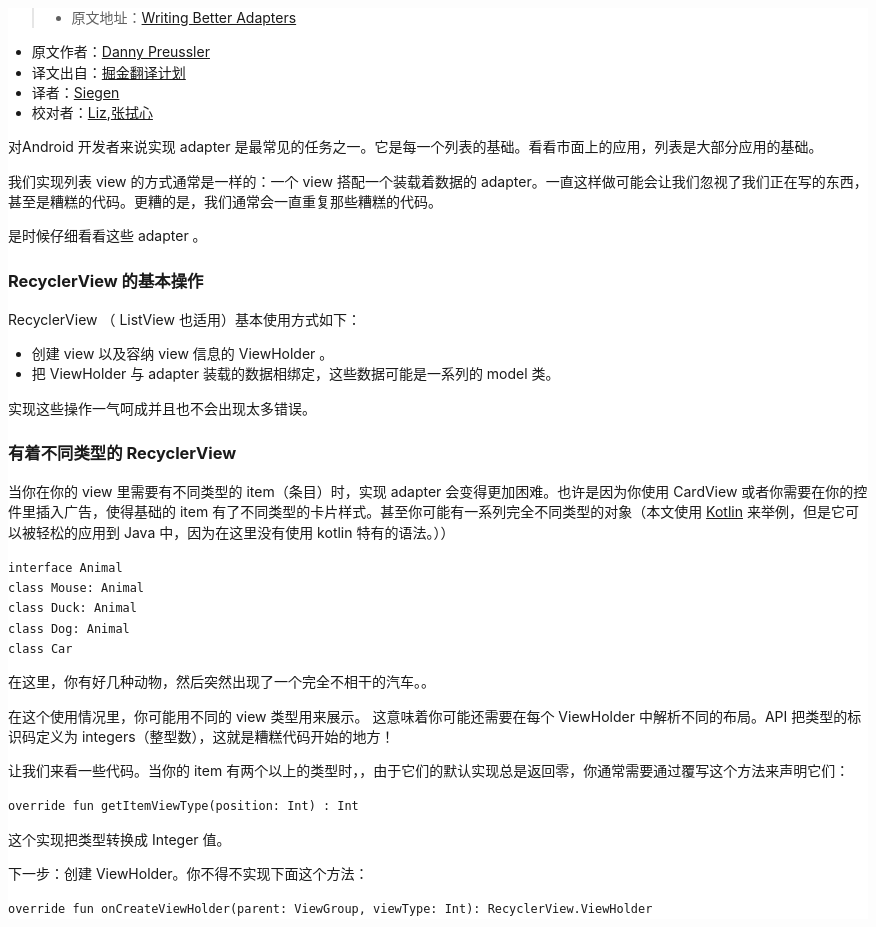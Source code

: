 > * 原文地址：[Writing Better Adapters](https://medium.com/@dpreussler/writing-better-adapters-1b09758407d2)
* 原文作者：[Danny Preussler](https://medium.com/@dpreussler)
* 译文出自：[掘金翻译计划](https://github.com/xitu/gold-miner)
* 译者：[Siegen](https://github.com/siegeout)
* 校对者：[Liz](https://github.com/lizwangying),[张拭心](https://github.com/shixinzhang)


对Android 开发者来说实现 adapter 是最常见的任务之一。它是每一个列表的基础。看看市面上的应用，列表是大部分应用的基础。


我们实现列表 view  的方式通常是一样的：一个 view 搭配一个装载着数据的 adapter。一直这样做可能会让我们忽视了我们正在写的东西，甚至是糟糕的代码。更糟的是，我们通常会一直重复那些糟糕的代码。


是时候仔细看看这些 adapter 。

### RecyclerView 的基本操作

RecyclerView （ ListView 也适用）基本使用方式如下：

*    创建 view  以及容纳 view  信息的 ViewHolder 。
*    把 ViewHolder 与 adapter 装载的数据相绑定，这些数据可能是一系列的 model 类。



实现这些操作一气呵成并且也不会出现太多错误。

### 有着不同类型的 RecyclerView



当你在你的 view  里需要有不同类型的 item（条目）时，实现 adapter 会变得更加困难。也许是因为你使用 CardView 或者你需要在你的控件里插入广告，使得基础的 item 有了不同类型的卡片样式。甚至你可能有一系列完全不同类型的对象（本文使用 [Kotlin](https://kotlinlang.org/) 来举例，但是它可以被轻松的应用到 Java 中，因为在这里没有使用 kotlin 特有的语法。））

    interface Animal
    class Mouse: Animal
    class Duck: Animal
    class Dog: Animal
    class Car


在这里，你有好几种动物，然后突然出现了一个完全不相干的汽车。。


在这个使用情况里，你可能用不同的 view  类型用来展示。 这意味着你可能还需要在每个 ViewHolder 中解析不同的布局。API 把类型的标识码定义为 integers（整型数），这就是糟糕代码开始的地方！



 


让我们来看一些代码。当你的 item 有两个以上的类型时，，由于它们的默认实现总是返回零，你通常需要通过覆写这个方法来声明它们：

    override fun getItemViewType(position: Int) : Int

这个实现把类型转换成 Integer 值。


下一步：创建 ViewHolder。你不得不实现下面这个方法：

    override fun onCreateViewHolder(parent: ViewGroup, viewType: Int): RecyclerView.ViewHolder

